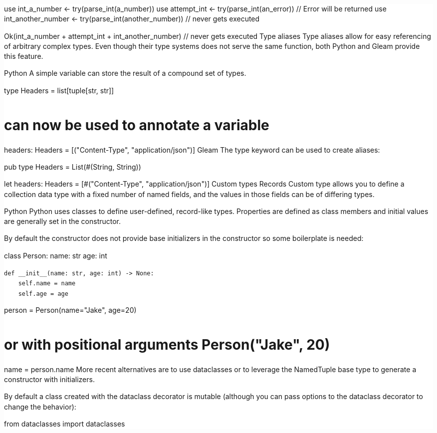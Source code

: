 use int_a_number <- try(parse_int(a_number))
use attempt_int <- try(parse_int(an_error)) // Error will be returned
use int_another_number <- try(parse_int(another_number)) // never gets executed

Ok(int_a_number + attempt_int + int_another_number) // never gets executed
Type aliases
Type aliases allow for easy referencing of arbitrary complex types. Even though their type systems does not serve the same function, both Python and Gleam provide this feature.

Python
A simple variable can store the result of a compound set of types.

type Headers = list[tuple[str, str]]

# can now be used to annotate a variable
headers: Headers = [("Content-Type", "application/json")]
Gleam
The type keyword can be used to create aliases:

pub type Headers =
  List(#(String, String))

let headers: Headers = [#("Content-Type", "application/json")]
Custom types
Records
Custom type allows you to define a collection data type with a fixed number of named fields, and the values in those fields can be of differing types.

Python
Python uses classes to define user-defined, record-like types. Properties are defined as class members and initial values are generally set in the constructor.

By default the constructor does not provide base initializers in the constructor so some boilerplate is needed:

class Person:
    name: str
    age: int

    def __init__(name: str, age: int) -> None:
        self.name = name
        self.age = age

person = Person(name="Jake", age=20)
# or with positional arguments Person("Jake", 20)
name = person.name
More recent alternatives are to use dataclasses or to leverage the NamedTuple base type to generate a constructor with initializers.

By default a class created with the dataclass decorator is mutable (although you can pass options to the dataclass decorator to change the behavior):

from dataclasses import dataclasses
